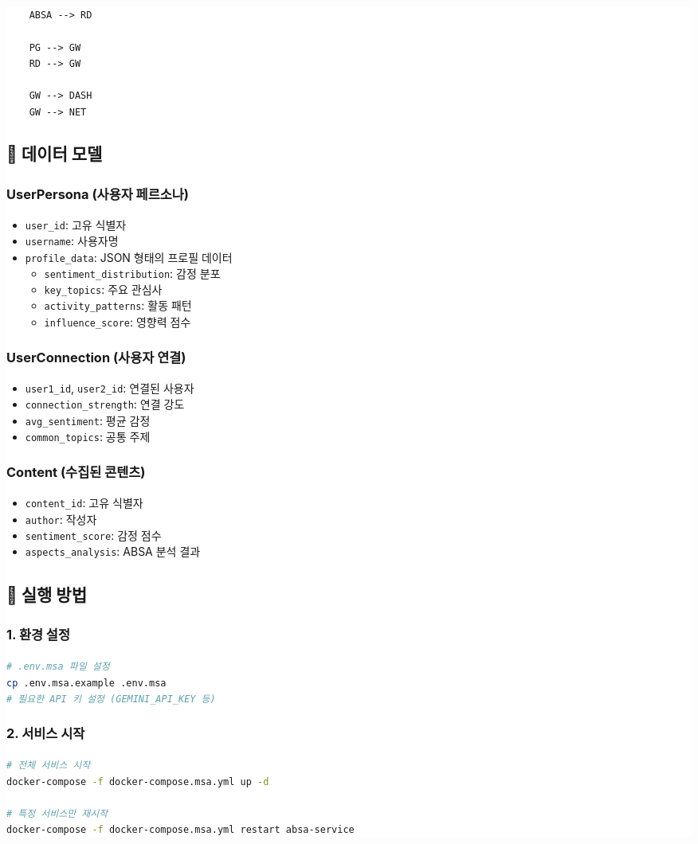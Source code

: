 ```mermaid
    ABSA --> RD
    
    PG --> GW
    RD --> GW
    
    GW --> DASH
    GW --> NET
```

## 💾 데이터 모델

### UserPersona (사용자 페르소나)
- `user_id`: 고유 식별자
- `username`: 사용자명
- `profile_data`: JSON 형태의 프로필 데이터
  - `sentiment_distribution`: 감정 분포
  - `key_topics`: 주요 관심사
  - `activity_patterns`: 활동 패턴
  - `influence_score`: 영향력 점수

### UserConnection (사용자 연결)
- `user1_id`, `user2_id`: 연결된 사용자
- `connection_strength`: 연결 강도
- `avg_sentiment`: 평균 감정
- `common_topics`: 공통 주제

### Content (수집된 콘텐츠)
- `content_id`: 고유 식별자
- `author`: 작성자
- `sentiment_score`: 감정 점수
- `aspects_analysis`: ABSA 분석 결과

## 🚀 실행 방법

### 1. 환경 설정
```bash
# .env.msa 파일 설정
cp .env.msa.example .env.msa
# 필요한 API 키 설정 (GEMINI_API_KEY 등)
```

### 2. 서비스 시작
```bash
# 전체 서비스 시작
docker-compose -f docker-compose.msa.yml up -d

# 특정 서비스만 재시작
docker-compose -f docker-compose.msa.yml restart absa-service
```
